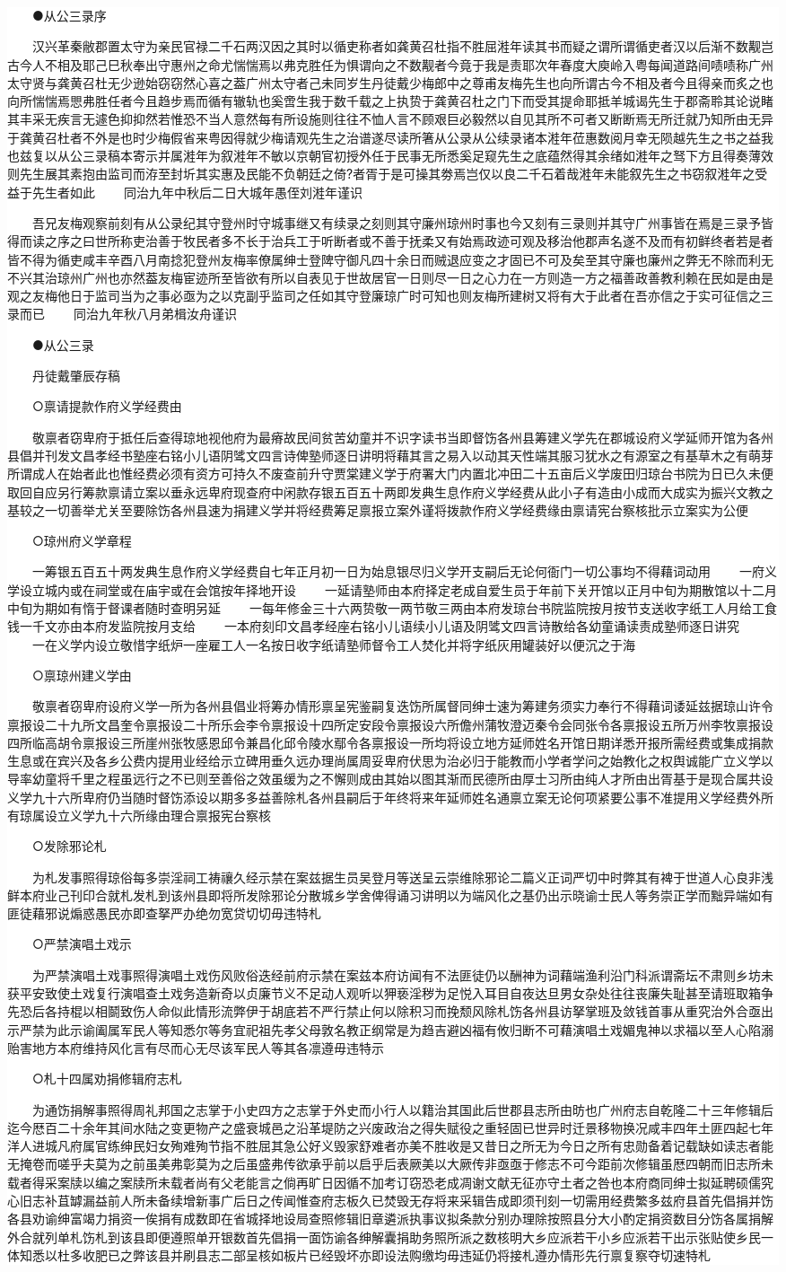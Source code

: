 　　●从公三录序 

　　汉兴革秦敝郡置太守为亲民官禄二千石两汉因之其时以循吏称者如龚黄召杜指不胜屈溎年读其书而疑之谓所谓循吏者汉以后渐不数觏岂古今人不相及耶己巳秋奉出守惠州之命尤惴惴焉以弗克胜任为惧谓向之不数觏者今竟于我是责耶次年春度大庾岭入粤每闻道路间啧啧称广州太守贤与龚黄召杜无少逊始窃窃然心喜之葢广州太守者己未同岁生丹徒戴少梅郎中之尊甫友梅先生也向所谓古今不相及者今且得亲而炙之也向所惴惴焉愳弗胜任者今且趋步焉而循有辙轨也奚啻生我于数千载之上执贽于龚黄召杜之门下而受其提命耶抵羊城谒先生于郡斋聆其论说睹其丰采无疾言无遽色抑抑然若惟恐不当人意然每有所设施则往往不恤人言不顾艰巨必毅然以自见其所不可者又断断焉无所迁就乃知所由无异于龚黄召杜者不外是也时少梅假省来粤因得就少梅请观先生之治谱遂尽读所箸从公录从公续录诸本溎年莅惠数阅月幸无陨越先生之书之益我也兹复以从公三录稿本寄示并属溎年为叙溎年不敏以京朝官初授外任于民事无所悉奚足窥先生之底蕴然得其余绪如溎年之驽下方且得奏薄效则先生展其素抱由监司而洊至封圻其实惠及民能不负朝廷之倚?者胥于是可操其劵焉岂仅以良二千石着哉溎年未能叙先生之书窃叙溎年之受益于先生者如此 
　　同治九年中秋后二日大城年愚侄刘溎年谨识 

　　吾兄友梅观察前刻有从公录纪其守登州时守城事继又有续录之刻则其守廉州琼州时事也今又刻有三录则并其守广州事皆在焉是三录予皆得而读之序之曰世所称吏治善于牧民者多不长于治兵工于听断者或不善于抚柔又有始焉政迹可观及移治他郡声名遂不及而有初鲜终者若是者皆不得为循吏咸丰辛酉八月南捻犯登州友梅率僚属绅士登陴守御凡四十余日而贼退应变之才固已不可及矣至其守廉也廉州之弊无不除而利无不兴其治琼州广州也亦然葢友梅宦迹所至皆欲有所以自表见于世故居官一日则尽一日之心力在一方则造一方之福善政善教利赖在民如是由是观之友梅他日于监司当为之事必亟为之以克副乎监司之任如其守登廉琼广时可知也则友梅所建树又将有大于此者在吾亦信之于实可征信之三录而已 
　　同治九年秋八月弟楫汝舟谨识 

　　●从公三录 

　　丹徒戴肇辰存稿 

　　○禀请提款作府义学经费由 

　　敬禀者窃卑府于抵任后查得琼地视他府为最瘠故民间贫苦幼童并不识字读书当即督饬各州县筹建义学先在郡城设府义学延师开馆为各州县倡并刊发文昌孝经书塾座右铭小儿语阴骘文四言诗俾塾师逐日讲明将藉其言之易入以动其天性端其服习犹水之有源室之有基草木之有萌芽所谓成人在始者此也惟经费必须有资方可持久不废查前升守贾棠建义学于府署大门内置北冲田二十五亩后义学废田归琼台书院为日已久未便取回自应另行筹款禀请立案以垂永远卑府现查府中闲款存银五百五十两即发典生息作府义学经费从此小子有造由小成而大成实为振兴文教之基较之一切善举尤关至要除饬各州县速为捐建义学并将经费筹足禀报立案外谨将拨款作府义学经费缘由禀请宪台察核批示立案实为公便 

　　○琼州府义学章程 

　　一筹银五百五十两发典生息作府义学经费自七年正月初一日为始息银尽归义学开支嗣后无论何衙门一切公事均不得藉词动用 
　　一府义学设立城内或在祠堂或在庙宇或在会馆按年择地开设 
　　一延请塾师由本府择定老成自爱生员于年前下关开馆以正月中旬为期散馆以十二月中旬为期如有惰于督课者随时查明另延 
　　一每年修金三十六两贽敬一两节敬三两由本府发琼台书院监院按月按节支送收字纸工人月给工食钱一千文亦由本府发监院按月支给 
　　一本府刻印文昌孝经座右铭小儿语续小儿语及阴骘文四言诗散给各幼童诵读责成塾师逐日讲究 
　　一在义学内设立敬惜字纸炉一座雇工人一名按日收字纸请塾师督令工人焚化并将字纸灰用罐装好以便沉之于海 

　　○禀琼州建义学由 

　　敬禀者窃卑府设府义学一所为各州县倡业将筹办情形禀呈宪鉴嗣复迭饬所属督同绅士速为筹建务须实力奉行不得藉词诿延兹据琼山许令禀报设二十九所文昌奎令禀报设二十所乐会李令禀报设十四所定安段令禀报设六所儋州蒲牧澄迈秦令会同张令各禀报设五所万州李牧禀报设四所临高胡令禀报设三所崖州张牧感恩邱令兼昌化邱令陵水鄢令各禀报设一所均将设立地方延师姓名开馆日期详悉开报所需经费或集成捐款生息或在宾兴及各乡公费内提用业经给示立碑用垂久远办理尚属周妥卑府伏思为治必归于能教而小学者学问之始教化之权舆诚能广立义学以导率幼童将千里之程虽远行之不已则至善俗之效虽缓为之不懈则成由其始以图其渐而民德所由厚士习所由纯人才所由出胥基于是现合属共设义学九十六所卑府仍当随时督饬添设以期多多益善除札各州县嗣后于年终将来年延师姓名通禀立案无论何项紧要公事不准提用义学经费外所有琼属设立义学九十六所缘由理合禀报宪台察核 

　　○发除邪论札 

　　为札发事照得琼俗每多崇淫祠工祷禳久经示禁在案兹据生员吴登月等送呈云崇维除邪论二篇义正词严切中时弊其有裨于世道人心良非浅鲜本府业己刊印合就札发札到该州县即将所发除邪论分散城乡学舍俾得诵习讲明以为端风化之基仍出示晓谕士民人等务崇正学而黜异端如有匪徒藉邪说煽惑愚民亦即查拏严办绝勿宽贷切切毋违特札 

　　○严禁演唱土戏示 

　　为严禁演唱土戏事照得演唱土戏伤风败俗迭经前府示禁在案兹本府访闻有不法匪徒仍以酬神为词藉端渔利沿门科派谓斋坛不肃则乡坊未获平安致使土戏复行演唱查土戏务造新奇以贞廉节义不足动人观听以狎亵淫秽为足悦入耳目自夜达旦男女杂处往往丧廉失耻甚至请班取箱争先恐后各持棍以相鬬致伤人命似此情形流弊伊于胡底若不严行禁止何以除积习而挽颓风除札饬各州县访拏掌班及敛钱首事从重究治外合亟出示严禁为此示谕阖属军民人等知悉尔等务宜祀祖先孝父母敦名教正纲常是为趋吉避凶福有攸归断不可藉演唱土戏媚鬼神以求福以至人心陷溺贻害地方本府维持风化言有尽而心无尽该军民人等其各凛遵毋违特示 

　　○札十四属劝捐修辑府志札 

　　为通饬捐解事照得周礼邦国之志掌于小史四方之志掌于外史而小行人以籍治其国此后世郡县志所由昉也广州府志自乾隆二十三年修辑后迄今厯百二十余年其间水陆之变更物产之盛衰城邑之沿革堤防之兴废政治之得失赋役之重轻固已世异时迁景移物换况咸丰四年土匪四起七年洋人进城凡府属官练绅民妇女殉难殉节指不胜屈其急公好义毁家舒难者亦美不胜收是又昔日之所无为今日之所有忠勋备着记载缺如读志者能无掩卷而嗟乎夫莫为之前虽美弗彰莫为之后虽盛弗传欲承乎前以启乎后表厥美以大厥传非亟亟于修志不可今距前次修辑虽厯四朝而旧志所未载者得采案牍以编之案牍所未载者尚有父老能言之倘再旷日因循不加考订窃恐老成凋谢文献无征亦守土者之咎也本府商同绅士拟延聘硕儒究心旧志补苴罅漏益前人所未备续增新事广后日之传闻惟查府志板久已焚毁无存将来采辑告成即须刊刻一切需用经费繁多兹府县首先倡捐并饬各县劝谕绅富竭力捐资一俟捐有成数即在省城择地设局查照修辑旧章遴派执事议拟条款分别办理除按照县分大小酌定捐资数目分饬各属捐解外合就列单札饬札到该县即便遵照单开银数首先倡捐一面饬谕各绅解囊捐助务照所派之数核明大乡应派若干小乡应派若干出示张贴使乡民一体知悉以杜多收肥已之弊该县并刷县志二部呈核如板片已经毁坏亦即设法购缴均毋违延仍将接札遵办情形先行禀复察夺切速特札 
